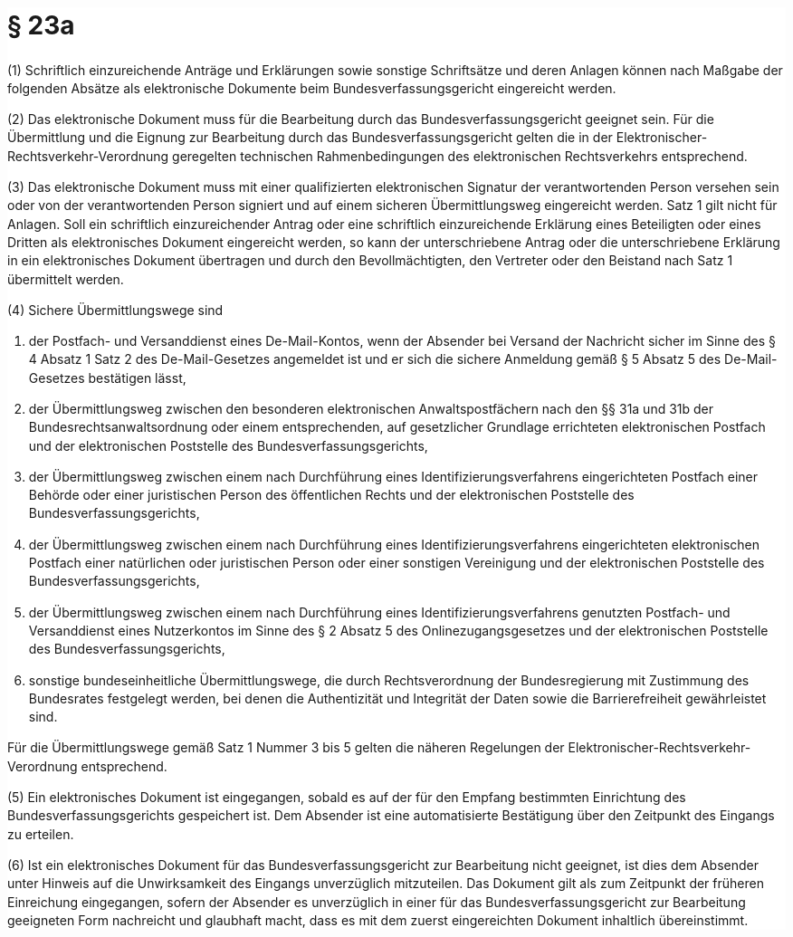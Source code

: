 # § 23a

(1) Schriftlich einzureichende Anträge und Erklärungen sowie sonstige Schriftsätze und deren Anlagen können nach Maßgabe der folgenden Absätze als elektronische Dokumente beim Bundesverfassungsgericht eingereicht werden.

(2) Das elektronische Dokument muss für die Bearbeitung durch das Bundesverfassungsgericht geeignet sein. Für die Übermittlung und die Eignung zur Bearbeitung durch das Bundesverfassungsgericht gelten die in der Elektronischer-Rechtsverkehr-Verordnung geregelten technischen Rahmenbedingungen des elektronischen Rechtsverkehrs entsprechend.

(3) Das elektronische Dokument muss mit einer qualifizierten elektronischen Signatur der verantwortenden Person versehen sein oder von der verantwortenden Person signiert und auf einem sicheren Übermittlungsweg eingereicht werden. Satz 1 gilt nicht für Anlagen. Soll ein schriftlich einzureichender Antrag oder eine schriftlich einzureichende Erklärung eines Beteiligten oder eines Dritten als elektronisches Dokument eingereicht werden, so kann der unterschriebene Antrag oder die unterschriebene Erklärung in ein elektronisches Dokument übertragen und durch den Bevollmächtigten, den Vertreter oder den Beistand nach Satz 1 übermittelt werden.

(4) Sichere Übermittlungswege sind

1. der Postfach- und Versanddienst eines De-Mail-Kontos, wenn der Absender bei Versand der Nachricht sicher im Sinne des § 4 Absatz 1 Satz 2 des De-Mail-Gesetzes angemeldet ist und er sich die sichere Anmeldung gemäß § 5 Absatz 5 des De-Mail-Gesetzes bestätigen lässt,

2. der Übermittlungsweg zwischen den besonderen elektronischen Anwaltspostfächern nach den §§ 31a und 31b der Bundesrechtsanwaltsordnung oder einem entsprechenden, auf gesetzlicher Grundlage errichteten elektronischen Postfach und der elektronischen Poststelle des Bundesverfassungsgerichts,

3. der Übermittlungsweg zwischen einem nach Durchführung eines Identifizierungsverfahrens eingerichteten Postfach einer Behörde oder einer juristischen Person des öffentlichen Rechts und der elektronischen Poststelle des Bundesverfassungsgerichts,

4. der Übermittlungsweg zwischen einem nach Durchführung eines Identifizierungsverfahrens eingerichteten elektronischen Postfach einer natürlichen oder juristischen Person oder einer sonstigen Vereinigung und der elektronischen Poststelle des Bundesverfassungsgerichts,

5. der Übermittlungsweg zwischen einem nach Durchführung eines Identifizierungsverfahrens genutzten Postfach- und Versanddienst eines Nutzerkontos im Sinne des § 2 Absatz 5 des Onlinezugangsgesetzes und der elektronischen Poststelle des Bundesverfassungsgerichts,

6. sonstige bundeseinheitliche Übermittlungswege, die durch Rechtsverordnung der Bundesregierung mit Zustimmung des Bundesrates festgelegt werden, bei denen die Authentizität und Integrität der Daten sowie die Barrierefreiheit gewährleistet sind.

Für die Übermittlungswege gemäß Satz 1 Nummer 3 bis 5 gelten die näheren Regelungen der Elektronischer-Rechtsverkehr-Verordnung entsprechend.

(5) Ein elektronisches Dokument ist eingegangen, sobald es auf der für den Empfang bestimmten Einrichtung des Bundesverfassungsgerichts gespeichert ist. Dem Absender ist eine automatisierte Bestätigung über den Zeitpunkt des Eingangs zu erteilen.

(6) Ist ein elektronisches Dokument für das Bundesverfassungsgericht zur Bearbeitung nicht geeignet, ist dies dem Absender unter Hinweis auf die Unwirksamkeit des Eingangs unverzüglich mitzuteilen. Das Dokument gilt als zum Zeitpunkt der früheren Einreichung eingegangen, sofern der Absender es unverzüglich in einer für das Bundesverfassungsgericht zur Bearbeitung geeigneten Form nachreicht und glaubhaft macht, dass es mit dem zuerst eingereichten Dokument inhaltlich übereinstimmt.
